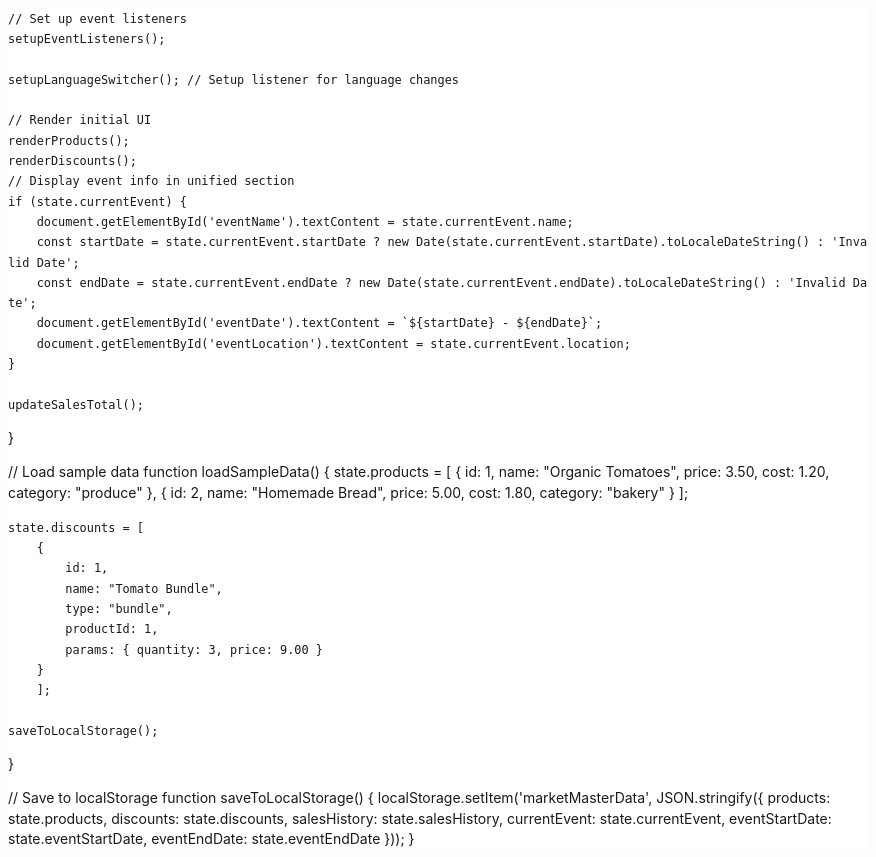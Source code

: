     
    // Set up event listeners
    setupEventListeners();
    
    setupLanguageSwitcher(); // Setup listener for language changes

    // Render initial UI
    renderProducts();
    renderDiscounts();
    // Display event info in unified section
    if (state.currentEvent) {
        document.getElementById('eventName').textContent = state.currentEvent.name;
        const startDate = state.currentEvent.startDate ? new Date(state.currentEvent.startDate).toLocaleDateString() : 'Invalid Date';
        const endDate = state.currentEvent.endDate ? new Date(state.currentEvent.endDate).toLocaleDateString() : 'Invalid Date';
        document.getElementById('eventDate').textContent = `${startDate} - ${endDate}`;
        document.getElementById('eventLocation').textContent = state.currentEvent.location;
    }

    updateSalesTotal();
}

// Load sample data
function loadSampleData() {
    state.products = [
        { id: 1, name: "Organic Tomatoes", price: 3.50, cost: 1.20, category: "produce" },
        { id: 2, name: "Homemade Bread", price: 5.00, cost: 1.80, category: "bakery" }
    ];
    
    state.discounts = [
        { 
            id: 1, 
            name: "Tomato Bundle", 
            type: "bundle", 
            productId: 1, 
            params: { quantity: 3, price: 9.00 } 
        }
        ];
    
    saveToLocalStorage();
}

// Save to localStorage
function saveToLocalStorage() {
    localStorage.setItem('marketMasterData', JSON.stringify({
        products: state.products,
        discounts: state.discounts,
        salesHistory: state.salesHistory,
        currentEvent: state.currentEvent,
        eventStartDate: state.eventStartDate,
        eventEndDate: state.eventEndDate
    }));
}
